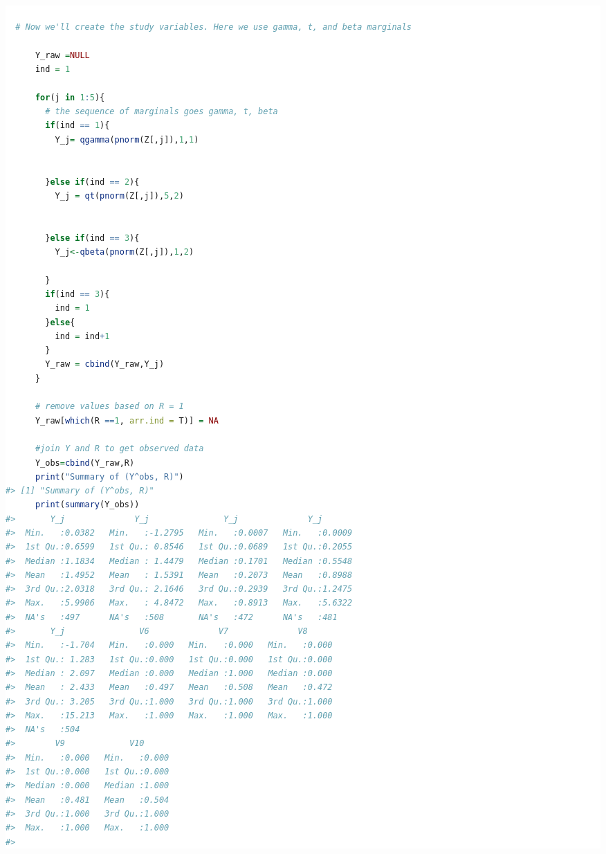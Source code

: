 ``` r

  # Now we'll create the study variables. Here we use gamma, t, and beta marginals 
  
      Y_raw =NULL
      ind = 1
      
      for(j in 1:5){
        # the sequence of marginals goes gamma, t, beta
        if(ind == 1){
          Y_j= qgamma(pnorm(Z[,j]),1,1)
        
          
        }else if(ind == 2){
          Y_j = qt(pnorm(Z[,j]),5,2)
       
          
        }else if(ind == 3){
          Y_j<-qbeta(pnorm(Z[,j]),1,2)
        
        }
        if(ind == 3){
          ind = 1
        }else{
          ind = ind+1
        }
        Y_raw = cbind(Y_raw,Y_j)
      }
      
      # remove values based on R = 1
      Y_raw[which(R ==1, arr.ind = T)] = NA
      
      #join Y and R to get observed data
      Y_obs=cbind(Y_raw,R)
      print("Summary of (Y^obs, R)")
#> [1] "Summary of (Y^obs, R)"
      print(summary(Y_obs))
#>       Y_j              Y_j               Y_j              Y_j        
#>  Min.   :0.0382   Min.   :-1.2795   Min.   :0.0007   Min.   :0.0009  
#>  1st Qu.:0.6599   1st Qu.: 0.8546   1st Qu.:0.0689   1st Qu.:0.2055  
#>  Median :1.1834   Median : 1.4479   Median :0.1701   Median :0.5548  
#>  Mean   :1.4952   Mean   : 1.5391   Mean   :0.2073   Mean   :0.8988  
#>  3rd Qu.:2.0318   3rd Qu.: 2.1646   3rd Qu.:0.2939   3rd Qu.:1.2475  
#>  Max.   :5.9906   Max.   : 4.8472   Max.   :0.8913   Max.   :5.6322  
#>  NA's   :497      NA's   :508       NA's   :472      NA's   :481     
#>       Y_j               V6              V7              V8       
#>  Min.   :-1.704   Min.   :0.000   Min.   :0.000   Min.   :0.000  
#>  1st Qu.: 1.283   1st Qu.:0.000   1st Qu.:0.000   1st Qu.:0.000  
#>  Median : 2.097   Median :0.000   Median :1.000   Median :0.000  
#>  Mean   : 2.433   Mean   :0.497   Mean   :0.508   Mean   :0.472  
#>  3rd Qu.: 3.205   3rd Qu.:1.000   3rd Qu.:1.000   3rd Qu.:1.000  
#>  Max.   :15.213   Max.   :1.000   Max.   :1.000   Max.   :1.000  
#>  NA's   :504                                                     
#>        V9             V10       
#>  Min.   :0.000   Min.   :0.000  
#>  1st Qu.:0.000   1st Qu.:0.000  
#>  Median :0.000   Median :1.000  
#>  Mean   :0.481   Mean   :0.504  
#>  3rd Qu.:1.000   3rd Qu.:1.000  
#>  Max.   :1.000   Max.   :1.000  
#> 
```
